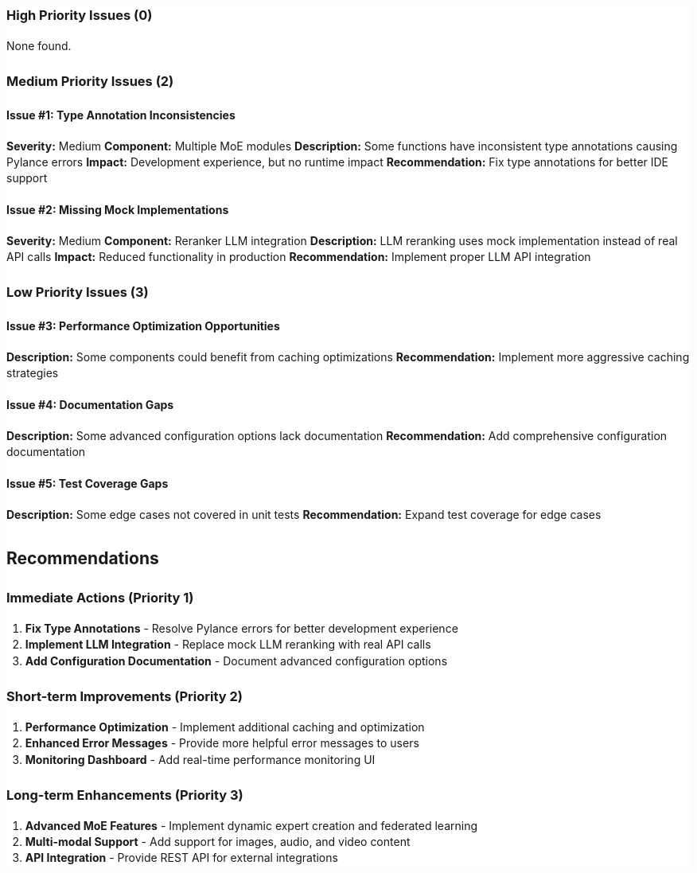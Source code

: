 ### High Priority Issues (0)
None found.

### Medium Priority Issues (2)

#### Issue #1: Type Annotation Inconsistencies
**Severity:** Medium
**Component:** Multiple MoE modules
**Description:** Some functions have inconsistent type annotations causing Pylance errors
**Impact:** Development experience, but no runtime impact
**Recommendation:** Fix type annotations for better IDE support

#### Issue #2: Missing Mock Implementations
**Severity:** Medium
**Component:** Reranker LLM integration
**Description:** LLM reranking uses mock implementation instead of real API calls
**Impact:** Reduced functionality in production
**Recommendation:** Implement proper LLM API integration

### Low Priority Issues (3)

#### Issue #3: Performance Optimization Opportunities
**Description:** Some components could benefit from caching optimizations
**Recommendation:** Implement more aggressive caching strategies

#### Issue #4: Documentation Gaps
**Description:** Some advanced configuration options lack documentation
**Recommendation:** Add comprehensive configuration documentation

#### Issue #5: Test Coverage Gaps
**Description:** Some edge cases not covered in unit tests
**Recommendation:** Expand test coverage for edge cases

## Recommendations

### Immediate Actions (Priority 1)
1. **Fix Type Annotations** - Resolve Pylance errors for better development experience
2. **Implement LLM Integration** - Replace mock LLM reranking with real API calls
3. **Add Configuration Documentation** - Document advanced configuration options

### Short-term Improvements (Priority 2)
1. **Performance Optimization** - Implement additional caching and optimization
2. **Enhanced Error Messages** - Provide more helpful error messages to users
3. **Monitoring Dashboard** - Add real-time performance monitoring UI

### Long-term Enhancements (Priority 3)
1. **Advanced MoE Features** - Implement dynamic expert creation and federated learning
2. **Multi-modal Support** - Add support for images, audio, and video content
3. **API Integration** - Provide REST API for external integrations
